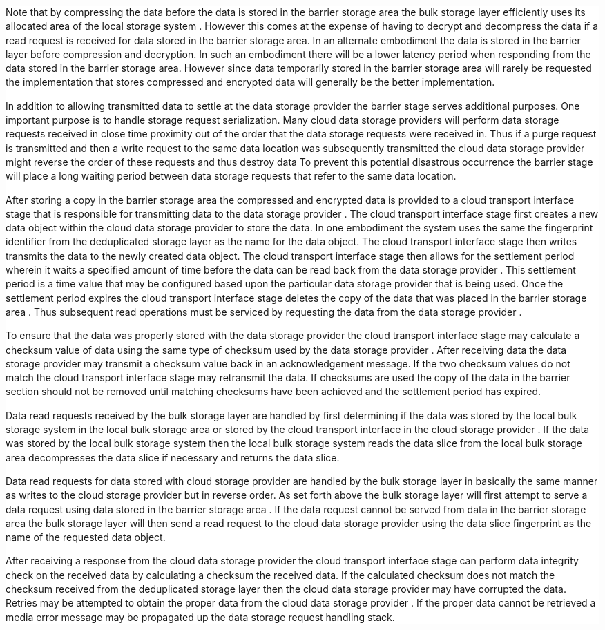 Note that by compressing the data before the data is stored in the barrier storage area the bulk storage layer efficiently uses its allocated area of the local storage system . However this comes at the expense of having to decrypt and decompress the data if a read request is received for data stored in the barrier storage area. In an alternate embodiment the data is stored in the barrier layer before compression and decryption. In such an embodiment there will be a lower latency period when responding from the data stored in the barrier storage area. However since data temporarily stored in the barrier storage area will rarely be requested the implementation that stores compressed and encrypted data will generally be the better implementation.

In addition to allowing transmitted data to settle at the data storage provider the barrier stage serves additional purposes. One important purpose is to handle storage request serialization. Many cloud data storage providers will perform data storage requests received in close time proximity out of the order that the data storage requests were received in. Thus if a purge request is transmitted and then a write request to the same data location was subsequently transmitted the cloud data storage provider might reverse the order of these requests and thus destroy data To prevent this potential disastrous occurrence the barrier stage will place a long waiting period between data storage requests that refer to the same data location.

After storing a copy in the barrier storage area the compressed and encrypted data is provided to a cloud transport interface stage that is responsible for transmitting data to the data storage provider . The cloud transport interface stage first creates a new data object within the cloud data storage provider to store the data. In one embodiment the system uses the same the fingerprint identifier from the deduplicated storage layer as the name for the data object. The cloud transport interface stage then writes transmits the data to the newly created data object. The cloud transport interface stage then allows for the settlement period wherein it waits a specified amount of time before the data can be read back from the data storage provider . This settlement period is a time value that may be configured based upon the particular data storage provider that is being used. Once the settlement period expires the cloud transport interface stage deletes the copy of the data that was placed in the barrier storage area . Thus subsequent read operations must be serviced by requesting the data from the data storage provider .

To ensure that the data was properly stored with the data storage provider the cloud transport interface stage may calculate a checksum value of data using the same type of checksum used by the data storage provider . After receiving data the data storage provider may transmit a checksum value back in an acknowledgement message. If the two checksum values do not match the cloud transport interface stage may retransmit the data. If checksums are used the copy of the data in the barrier section should not be removed until matching checksums have been achieved and the settlement period has expired.

Data read requests received by the bulk storage layer are handled by first determining if the data was stored by the local bulk storage system in the local bulk storage area or stored by the cloud transport interface in the cloud storage provider . If the data was stored by the local bulk storage system then the local bulk storage system reads the data slice from the local bulk storage area decompresses the data slice if necessary and returns the data slice.

Data read requests for data stored with cloud storage provider are handled by the bulk storage layer in basically the same manner as writes to the cloud storage provider but in reverse order. As set forth above the bulk storage layer will first attempt to serve a data request using data stored in the barrier storage area . If the data request cannot be served from data in the barrier storage area the bulk storage layer will then send a read request to the cloud data storage provider using the data slice fingerprint as the name of the requested data object.

After receiving a response from the cloud data storage provider the cloud transport interface stage can perform data integrity check on the received data by calculating a checksum the received data. If the calculated checksum does not match the checksum received from the deduplicated storage layer then the cloud data storage provider may have corrupted the data. Retries may be attempted to obtain the proper data from the cloud data storage provider . If the proper data cannot be retrieved a media error message may be propagated up the data storage request handling stack.
